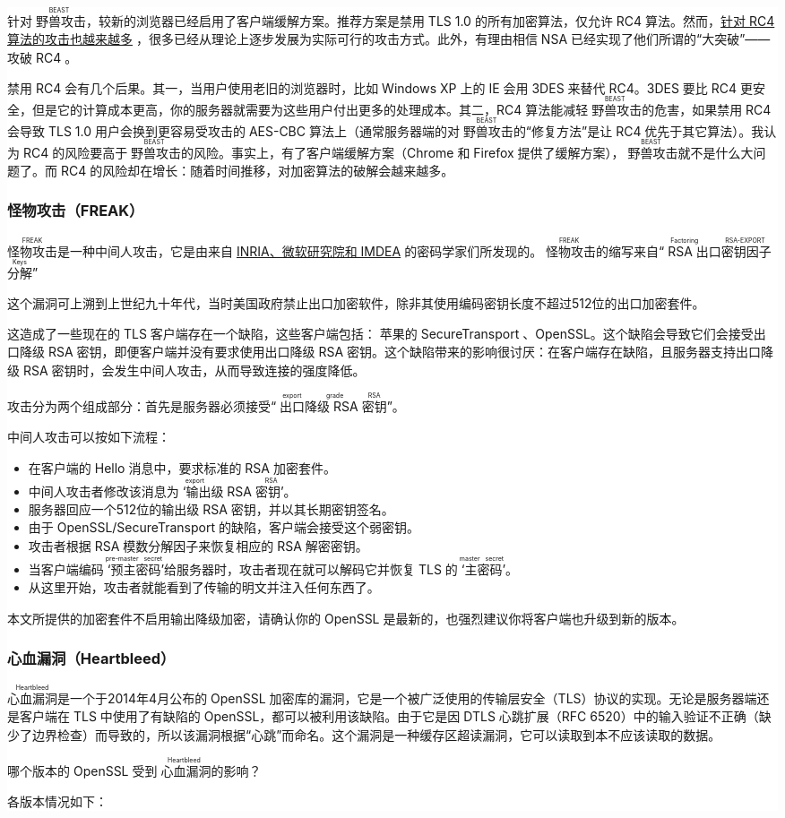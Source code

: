 
针对<ruby> 野兽攻击 <rp>  （ </rp> <rt>  BEAST </rt> <rp>  ） </rp></ruby>，较新的浏览器已经启用了客户端缓解方案。推荐方案是禁用 TLS 1.0 的所有加密算法，仅允许 RC4 算法。然而，[针对 RC4 算法的攻击也越来越多](http://www.isg.rhul.ac.uk/tls/) ，很多已经从理论上逐步发展为实际可行的攻击方式。此外，有理由相信 NSA 已经实现了他们所谓的“大突破”——攻破 RC4 。


禁用 RC4 会有几个后果。其一，当用户使用老旧的浏览器时，比如 Windows XP 上的 IE 会用 3DES 来替代 RC4。3DES 要比 RC4 更安全，但是它的计算成本更高，你的服务器就需要为这些用户付出更多的处理成本。其二，RC4 算法能减轻<ruby> 野兽攻击 <rp>  （ </rp> <rt>  BEAST </rt> <rp>  ） </rp></ruby>的危害，如果禁用 RC4 会导致 TLS 1.0 用户会换到更容易受攻击的 AES-CBC 算法上（通常服务器端的对<ruby> 野兽攻击 <rp>  （ </rp> <rt>  BEAST </rt> <rp>  ） </rp></ruby>的“修复方法”是让 RC4 优先于其它算法）。我认为 RC4 的风险要高于<ruby> 野兽攻击 <rp>  （ </rp> <rt>  BEAST </rt> <rp>  ） </rp></ruby>的风险。事实上，有了客户端缓解方案（Chrome 和 Firefox 提供了缓解方案），<ruby> 野兽攻击 <rp>  （ </rp> <rt>  BEAST </rt> <rp>  ） </rp></ruby>就不是什么大问题了。而 RC4 的风险却在增长：随着时间推移，对加密算法的破解会越来越多。


### 怪物攻击（FREAK）


<ruby> 怪物攻击 <rp>  （ </rp> <rt>  FREAK </rt> <rp>  ） </rp></ruby>是一种中间人攻击，它是由来自 [INRIA、微软研究院和 IMDEA](https://www.smacktls.com/) 的密码学家们所发现的。<ruby> 怪物攻击 <rp>  （ </rp> <rt>  FREAK </rt> <rp>  ） </rp></ruby>的缩写来自“<ruby> RSA 出口密钥因子分解 <rp>  （ </rp> <rt>  Factoring RSA-EXPORT Keys </rt> <rp>  ） </rp></ruby>”


这个漏洞可上溯到上世纪九十年代，当时美国政府禁止出口加密软件，除非其使用编码密钥长度不超过512位的出口加密套件。


这造成了一些现在的 TLS 客户端存在一个缺陷，这些客户端包括： 苹果的 SecureTransport 、OpenSSL。这个缺陷会导致它们会接受出口降级 RSA 密钥，即便客户端并没有要求使用出口降级 RSA 密钥。这个缺陷带来的影响很讨厌：在客户端存在缺陷，且服务器支持出口降级 RSA 密钥时，会发生中间人攻击，从而导致连接的强度降低。


攻击分为两个组成部分：首先是服务器必须接受“<ruby> 出口降级 RSA 密钥 <rp>  （ </rp> <rt>  export grade RSA </rt> <rp>  ） </rp></ruby>”。


中间人攻击可以按如下流程：


* 在客户端的 Hello 消息中，要求标准的 RSA 加密套件。
* 中间人攻击者修改该消息为<ruby> ‘输出级 RSA 密钥’ <rp>  （ </rp> <rt>  export RSA </rt> <rp>  ） </rp></ruby>。
* 服务器回应一个512位的输出级 RSA 密钥，并以其长期密钥签名。
* 由于 OpenSSL/SecureTransport 的缺陷，客户端会接受这个弱密钥。
* 攻击者根据 RSA 模数分解因子来恢复相应的 RSA 解密密钥。
* 当客户端编码<ruby> ‘预主密码’ <rp>  （ </rp> <rt>  pre-master secret </rt> <rp>  ） </rp></ruby>给服务器时，攻击者现在就可以解码它并恢复 TLS 的<ruby> ‘主密码’ <rp>  （ </rp> <rt>  master secret </rt> <rp>  ） </rp></ruby>。
* 从这里开始，攻击者就能看到了传输的明文并注入任何东西了。


本文所提供的加密套件不启用输出降级加密，请确认你的 OpenSSL 是最新的，也强烈建议你将客户端也升级到新的版本。


### 心血漏洞（Heartbleed）


<ruby> 心血漏洞 <rp>  （ </rp> <rt>  Heartbleed </rt> <rp>  ） </rp></ruby> 是一个于2014年4月公布的 OpenSSL 加密库的漏洞，它是一个被广泛使用的传输层安全（TLS）协议的实现。无论是服务器端还是客户端在 TLS 中使用了有缺陷的 OpenSSL，都可以被利用该缺陷。由于它是因 DTLS 心跳扩展（RFC 6520）中的输入验证不正确（缺少了边界检查）而导致的，所以该漏洞根据“心跳”而命名。这个漏洞是一种缓存区超读漏洞，它可以读取到本不应该读取的数据。


哪个版本的 OpenSSL 受到<ruby> 心血漏洞 <rp>  （ </rp> <rt>  Heartbleed </rt> <rp>  ） </rp></ruby>的影响？


各版本情况如下：
